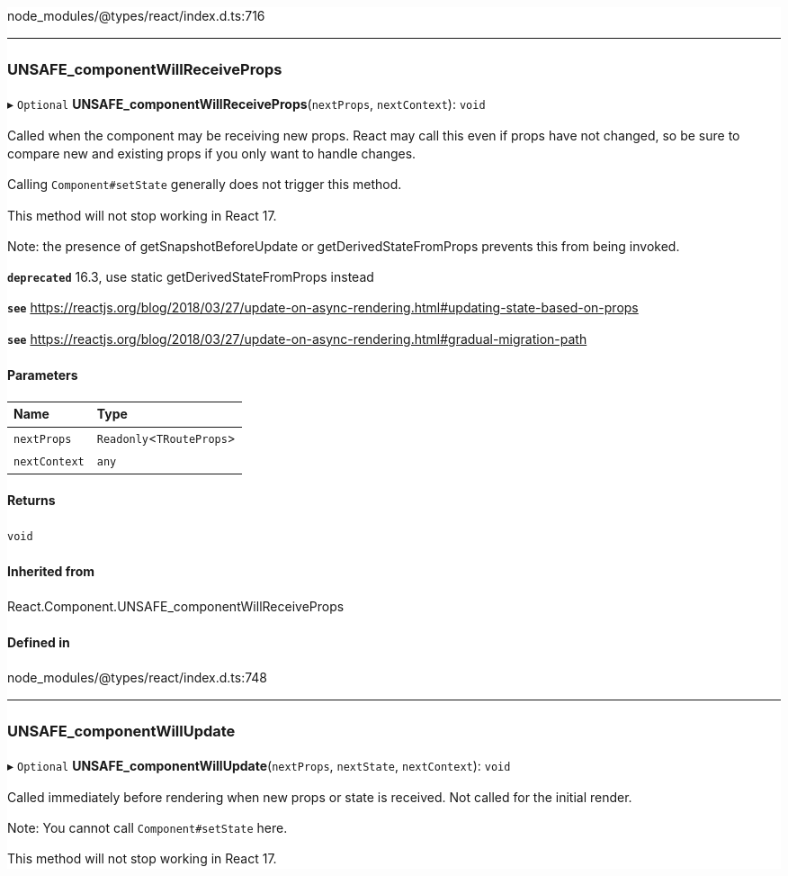 node_modules/@types/react/index.d.ts:716

___

### UNSAFE\_componentWillReceiveProps

▸ `Optional` **UNSAFE_componentWillReceiveProps**(`nextProps`, `nextContext`): `void`

Called when the component may be receiving new props.
React may call this even if props have not changed, so be sure to compare new and existing
props if you only want to handle changes.

Calling `Component#setState` generally does not trigger this method.

This method will not stop working in React 17.

Note: the presence of getSnapshotBeforeUpdate or getDerivedStateFromProps
prevents this from being invoked.

**`deprecated`** 16.3, use static getDerivedStateFromProps instead

**`see`** https://reactjs.org/blog/2018/03/27/update-on-async-rendering.html#updating-state-based-on-props

**`see`** https://reactjs.org/blog/2018/03/27/update-on-async-rendering.html#gradual-migration-path

#### Parameters

| Name | Type |
| :------ | :------ |
| `nextProps` | `Readonly`<`TRouteProps`\> |
| `nextContext` | `any` |

#### Returns

`void`

#### Inherited from

React.Component.UNSAFE\_componentWillReceiveProps

#### Defined in

node_modules/@types/react/index.d.ts:748

___

### UNSAFE\_componentWillUpdate

▸ `Optional` **UNSAFE_componentWillUpdate**(`nextProps`, `nextState`, `nextContext`): `void`

Called immediately before rendering when new props or state is received. Not called for the initial render.

Note: You cannot call `Component#setState` here.

This method will not stop working in React 17.
